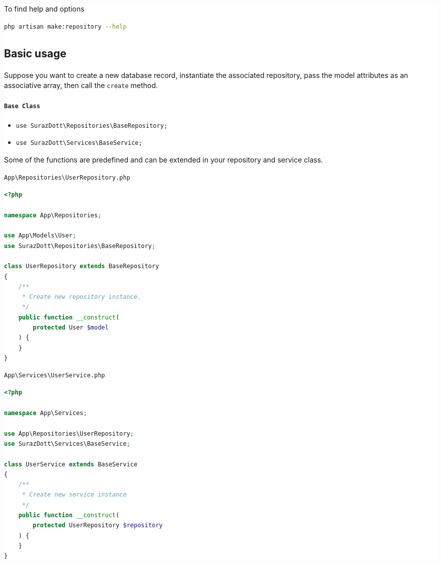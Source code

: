 To find help and options
```bash
php artisan make:repository --help
```

## Basic usage
Suppose you want to create a new database record, instantiate the associated repository, pass the model attributes as an associative array, then call the `create` method.

#### `Base Class`

- `use SurazDott\Repositories\BaseRepository;`

- `use SurazDott\Services\BaseService;`


Some of the functions are predefined and can be extended in your repository and service class.

`App\Repositories\UserRepository.php`

```php
<?php

namespace App\Repositories;

use App\Models\User;
use SurazDott\Repositories\BaseRepository;

class UserRepository extends BaseRepository
{
    /**
     * Create new repository instance.
     */
    public function __construct(
        protected User $model
    ) {
    }
}
```

`App\Services\UserService.php`

```php
<?php

namespace App\Services;

use App\Repositories\UserRepository;
use SurazDott\Services\BaseService;

class UserService extends BaseService
{
    /**
     * Create new service instance
     */
    public function __construct(
        protected UserRepository $repository
    ) {
    }
}
```

